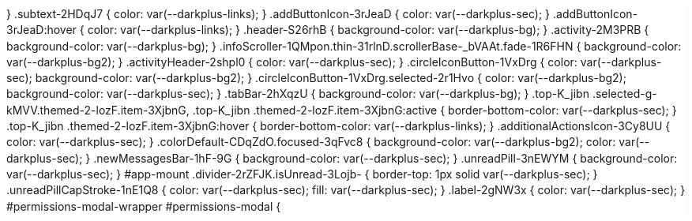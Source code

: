 }
.subtext-2HDqJ7 {
  color: var(--darkplus-links);
}
.addButtonIcon-3rJeaD {
  color: var(--darkplus-sec);
}
.addButtonIcon-3rJeaD:hover {
  color: var(--darkplus-links);
}
.header-S26rhB {
  background-color: var(--darkplus-bg);
}
.activity-2M3PRB {
  background-color: var(--darkplus-bg);
}
.infoScroller-1QMpon.thin-31rlnD.scrollerBase-_bVAAt.fade-1R6FHN {
  background-color: var(--darkplus-bg2);
}
.activityHeader-2shpl0 {
  color: var(--darkplus-sec);
}
.circleIconButton-1VxDrg {
  color: var(--darkplus-sec);
  background-color: var(--darkplus-bg2);
}
.circleIconButton-1VxDrg.selected-2r1Hvo {
  color: var(--darkplus-bg2);
  background-color: var(--darkplus-sec);
}
.tabBar-2hXqzU {
  background-color: var(--darkplus-bg);
}
.top-K_jibn .selected-g-kMVV.themed-2-lozF.item-3XjbnG,
.top-K_jibn .themed-2-lozF.item-3XjbnG:active {
  border-bottom-color: var(--darkplus-sec);
}
.top-K_jibn .themed-2-lozF.item-3XjbnG:hover {
  border-bottom-color: var(--darkplus-links);
}
.additionalActionsIcon-3Cy8UU {
  color: var(--darkplus-sec);
}
.colorDefault-CDqZdO.focused-3qFvc8 {
  background-color: var(--darkplus-bg2);
  color: var(--darkplus-sec);
}
.newMessagesBar-1hF-9G {
  background-color: var(--darkplus-sec);
}
.unreadPill-3nEWYM {
  background-color: var(--darkplus-sec);
}
#app-mount .divider-2rZFJK.isUnread-3Lojb- {
  border-top: 1px solid var(--darkplus-sec);
}
.unreadPillCapStroke-1nE1Q8 {
  color: var(--darkplus-sec);
  fill: var(--darkplus-sec);
}
.label-2gNW3x {
  color: var(--darkplus-sec);
}
#permissions-modal-wrapper #permissions-modal {